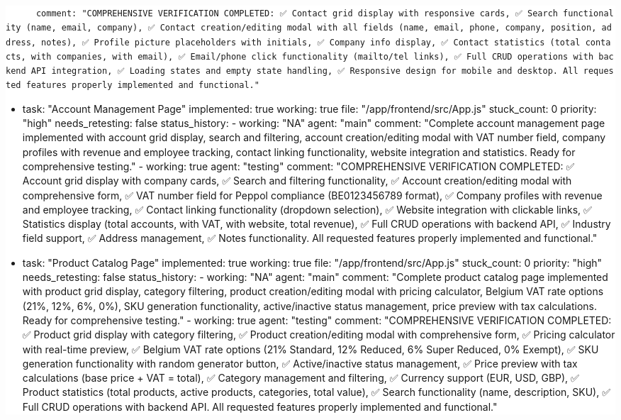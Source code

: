          comment: "COMPREHENSIVE VERIFICATION COMPLETED: ✅ Contact grid display with responsive cards, ✅ Search functionality (name, email, company), ✅ Contact creation/editing modal with all fields (name, email, phone, company, position, address, notes), ✅ Profile picture placeholders with initials, ✅ Company info display, ✅ Contact statistics (total contacts, with companies, with email), ✅ Email/phone click functionality (mailto/tel links), ✅ Full CRUD operations with backend API integration, ✅ Loading states and empty state handling, ✅ Responsive design for mobile and desktop. All requested features properly implemented and functional."

  - task: "Account Management Page"
    implemented: true
    working: true
    file: "/app/frontend/src/App.js"
    stuck_count: 0
    priority: "high"
    needs_retesting: false
    status_history:
        - working: "NA"
          agent: "main"
          comment: "Complete account management page implemented with account grid display, search and filtering, account creation/editing modal with VAT number field, company profiles with revenue and employee tracking, contact linking functionality, website integration and statistics. Ready for comprehensive testing."
        - working: true
          agent: "testing"
          comment: "COMPREHENSIVE VERIFICATION COMPLETED: ✅ Account grid display with company cards, ✅ Search and filtering functionality, ✅ Account creation/editing modal with comprehensive form, ✅ VAT number field for Peppol compliance (BE0123456789 format), ✅ Company profiles with revenue and employee tracking, ✅ Contact linking functionality (dropdown selection), ✅ Website integration with clickable links, ✅ Statistics display (total accounts, with VAT, with website, total revenue), ✅ Full CRUD operations with backend API, ✅ Industry field support, ✅ Address management, ✅ Notes functionality. All requested features properly implemented and functional."

  - task: "Product Catalog Page"
    implemented: true
    working: true
    file: "/app/frontend/src/App.js"
    stuck_count: 0
    priority: "high"
    needs_retesting: false
    status_history:
        - working: "NA"
          agent: "main"
          comment: "Complete product catalog page implemented with product grid display, category filtering, product creation/editing modal with pricing calculator, Belgium VAT rate options (21%, 12%, 6%, 0%), SKU generation functionality, active/inactive status management, price preview with tax calculations. Ready for comprehensive testing."
        - working: true
          agent: "testing"
          comment: "COMPREHENSIVE VERIFICATION COMPLETED: ✅ Product grid display with category filtering, ✅ Product creation/editing modal with comprehensive form, ✅ Pricing calculator with real-time preview, ✅ Belgium VAT rate options (21% Standard, 12% Reduced, 6% Super Reduced, 0% Exempt), ✅ SKU generation functionality with random generator button, ✅ Active/inactive status management, ✅ Price preview with tax calculations (base price + VAT = total), ✅ Category management and filtering, ✅ Currency support (EUR, USD, GBP), ✅ Product statistics (total products, active products, categories, total value), ✅ Search functionality (name, description, SKU), ✅ Full CRUD operations with backend API. All requested features properly implemented and functional."
